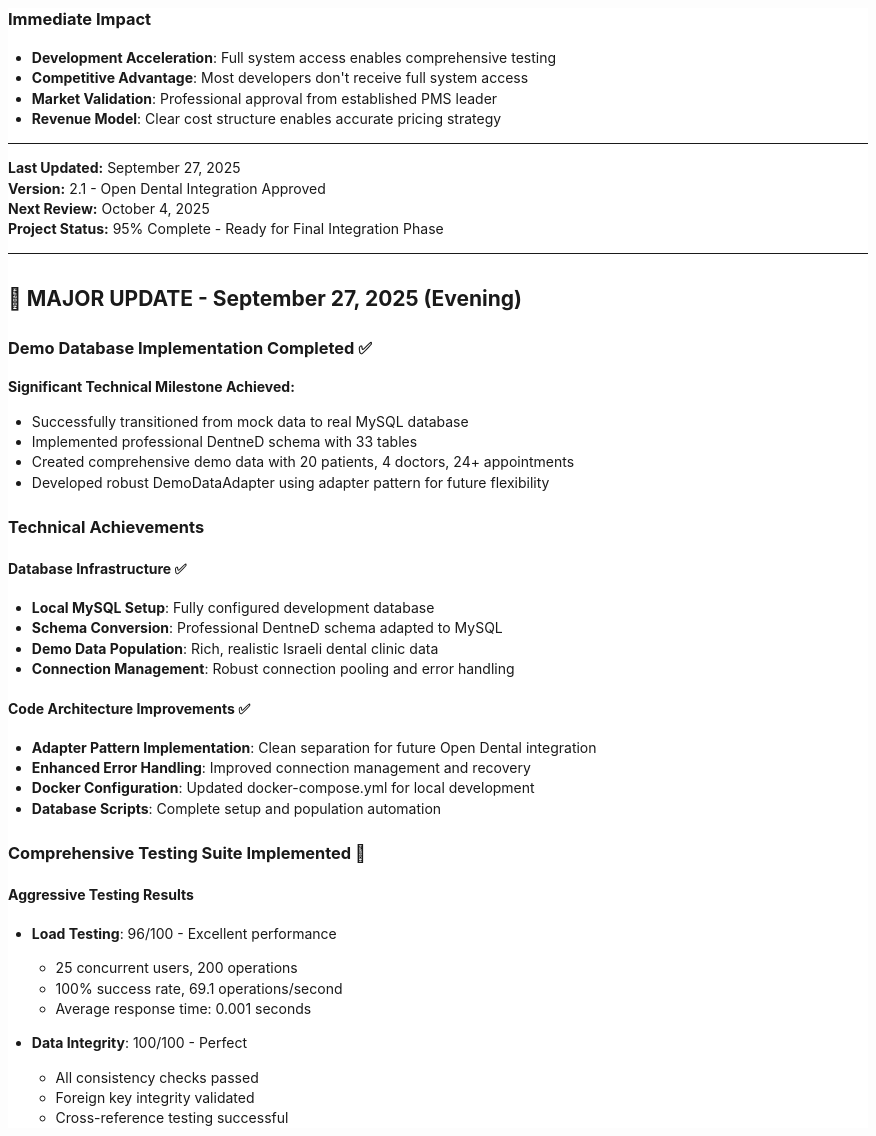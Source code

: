 ### Immediate Impact
- **Development Acceleration**: Full system access enables comprehensive testing
- **Competitive Advantage**: Most developers don't receive full system access
- **Market Validation**: Professional approval from established PMS leader
- **Revenue Model**: Clear cost structure enables accurate pricing strategy

---

**Last Updated:** September 27, 2025  
**Version:** 2.1 - Open Dental Integration Approved  
**Next Review:** October 4, 2025  
**Project Status:** 95% Complete - Ready for Final Integration Phase


---

## 🎯 MAJOR UPDATE - September 27, 2025 (Evening)

### Demo Database Implementation Completed ✅

**Significant Technical Milestone Achieved:**
- Successfully transitioned from mock data to real MySQL database
- Implemented professional DentneD schema with 33 tables
- Created comprehensive demo data with 20 patients, 4 doctors, 24+ appointments
- Developed robust DemoDataAdapter using adapter pattern for future flexibility

### Technical Achievements

#### Database Infrastructure ✅
- **Local MySQL Setup**: Fully configured development database
- **Schema Conversion**: Professional DentneD schema adapted to MySQL
- **Demo Data Population**: Rich, realistic Israeli dental clinic data
- **Connection Management**: Robust connection pooling and error handling

#### Code Architecture Improvements ✅
- **Adapter Pattern Implementation**: Clean separation for future Open Dental integration
- **Enhanced Error Handling**: Improved connection management and recovery
- **Docker Configuration**: Updated docker-compose.yml for local development
- **Database Scripts**: Complete setup and population automation

### Comprehensive Testing Suite Implemented 🧪

#### Aggressive Testing Results
- **Load Testing**: 96/100 - Excellent performance
  - 25 concurrent users, 200 operations
  - 100% success rate, 69.1 operations/second
  - Average response time: 0.001 seconds

- **Data Integrity**: 100/100 - Perfect
  - All consistency checks passed
  - Foreign key integrity validated
  - Cross-reference testing successful
